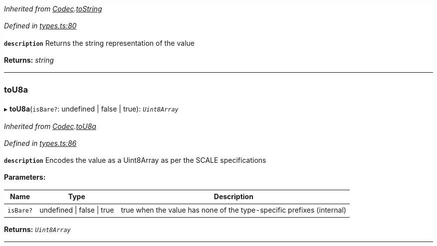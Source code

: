 *Inherited from [Codec](_types_.codec.md).[toString](_types_.codec.md#tostring)*

*Defined in [types.ts:80](https://github.com/polkadot-js/api/blob/d027eb0/packages/types/src/types.ts#L80)*

**`description`** Returns the string representation of the value

**Returns:** *string*

___

###  toU8a

▸ **toU8a**(`isBare?`: undefined | false | true): *`Uint8Array`*

*Inherited from [Codec](_types_.codec.md).[toU8a](_types_.codec.md#tou8a)*

*Defined in [types.ts:86](https://github.com/polkadot-js/api/blob/d027eb0/packages/types/src/types.ts#L86)*

**`description`** Encodes the value as a Uint8Array as per the SCALE specifications

**Parameters:**

Name | Type | Description |
------ | ------ | ------ |
`isBare?` | undefined \| false \| true | true when the value has none of the type-specific prefixes (internal)  |

**Returns:** *`Uint8Array`*

___